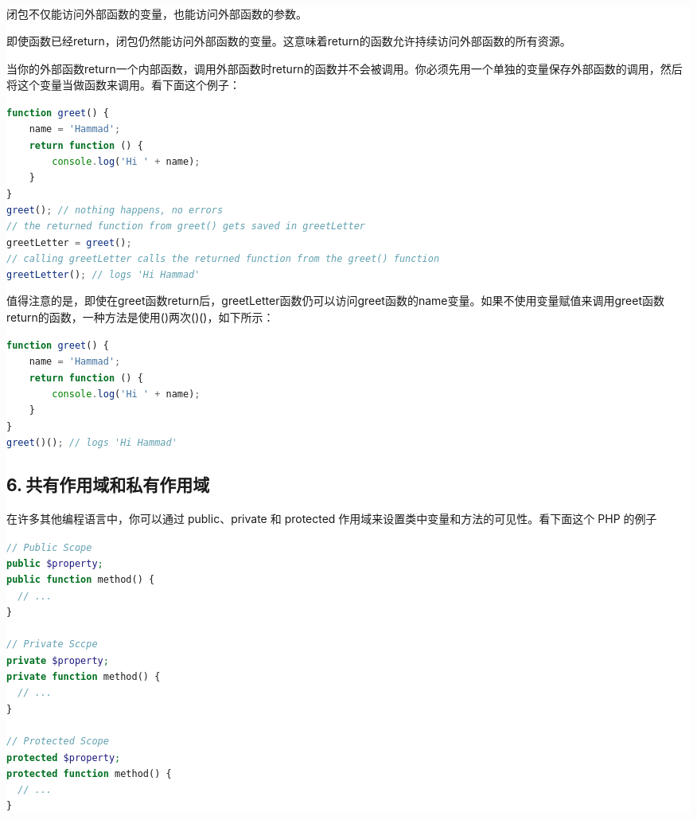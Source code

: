 闭包不仅能访问外部函数的变量，也能访问外部函数的参数。

即使函数已经return，闭包仍然能访问外部函数的变量。这意味着return的函数允许持续访问外部函数的所有资源。

当你的外部函数return一个内部函数，调用外部函数时return的函数并不会被调用。你必须先用一个单独的变量保存外部函数的调用，然后将这个变量当做函数来调用。看下面这个例子：

```javascript
function greet() {
    name = 'Hammad';
    return function () {
        console.log('Hi ' + name);
    }
}
greet(); // nothing happens, no errors
// the returned function from greet() gets saved in greetLetter
greetLetter = greet();
// calling greetLetter calls the returned function from the greet() function
greetLetter(); // logs 'Hi Hammad'
```

值得注意的是，即使在greet函数return后，greetLetter函数仍可以访问greet函数的name变量。如果不使用变量赋值来调用greet函数return的函数，一种方法是使用()两次()()，如下所示：

```javascript
function greet() {
    name = 'Hammad';
    return function () {
        console.log('Hi ' + name);
    }
}
greet()(); // logs 'Hi Hammad'
```



## 6. 共有作用域和私有作用域

在许多其他编程语言中，你可以通过 public、private 和 protected 作用域来设置类中变量和方法的可见性。看下面这个 PHP 的例子

```php
// Public Scope
public $property;
public function method() {
  // ...
}

// Private Sccpe
private $property;
private function method() {
  // ...
}

// Protected Scope
protected $property;
protected function method() {
  // ...
}
```
